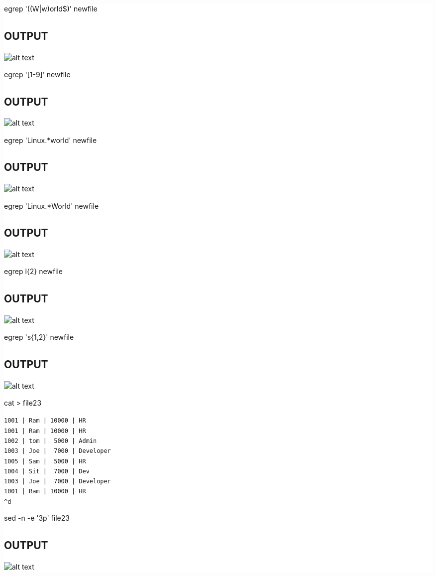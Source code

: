 egrep '((W|w)orld$)' newfile 
## OUTPUT
![alt text](<Screenshot at 2025-09-11 04-33-31.png>)


egrep '[1-9]' newfile 
## OUTPUT
![alt text](<Screenshot at 2025-09-11 04-34-17.png>)


egrep 'Linux.*world' newfile 
## OUTPUT
![alt text](<Screenshot at 2025-09-11 04-34-56.png>)

egrep 'Linux.*World' newfile 
## OUTPUT
![alt text](<Screenshot at 2025-09-11 04-35-43.png>)

egrep l{2} newfile
## OUTPUT
![alt text](<Screenshot at 2025-09-11 04-36-24.png>)


egrep 's{1,2}' newfile
## OUTPUT 
![alt text](<Screenshot at 2025-09-11 04-38-26.png>)

cat > file23
```
1001 | Ram | 10000 | HR
1001 | Ram | 10000 | HR
1002 | tom |  5000 | Admin
1003 | Joe |  7000 | Developer
1005 | Sam |  5000 | HR
1004 | Sit |  7000 | Dev
1003 | Joe |  7000 | Developer
1001 | Ram | 10000 | HR
^d
```


sed -n -e '3p' file23
## OUTPUT
![alt text](<Screenshot at 2025-09-11 04-40-04.png>)
